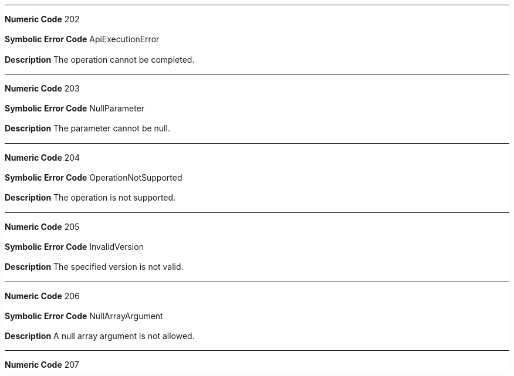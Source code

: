 ***

**Numeric Code**
202

**Symbolic Error Code**
ApiExecutionError

**Description**
The operation cannot be completed.

***

**Numeric Code**
203

**Symbolic Error Code**
NullParameter

**Description**
The parameter cannot be null.

***

**Numeric Code**
204

**Symbolic Error Code**
OperationNotSupported

**Description**
The operation is not supported.

***

**Numeric Code**
205

**Symbolic Error Code**
InvalidVersion

**Description**
The specified version is not valid.

***

**Numeric Code**
206

**Symbolic Error Code**
NullArrayArgument

**Description**
A null array argument is not allowed.

***

**Numeric Code**
207
